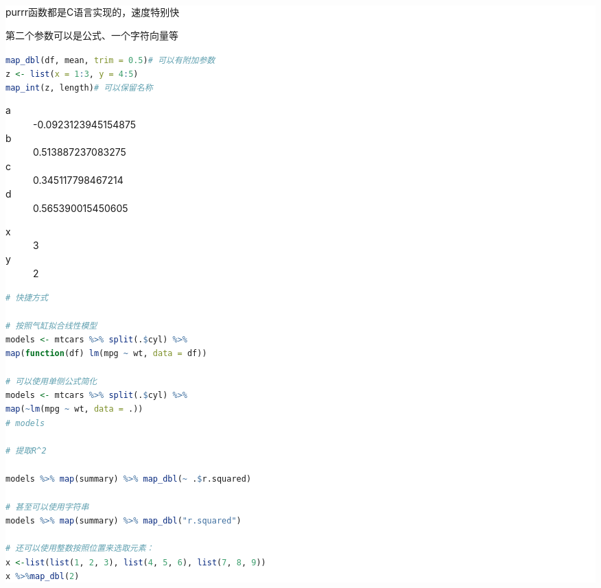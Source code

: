 

purrr函数都是C语言实现的，速度特别快

第二个参数可以是公式、一个字符向量等


```R
map_dbl(df, mean, trim = 0.5)# 可以有附加参数
z <- list(x = 1:3, y = 4:5)
map_int(z, length)# 可以保留名称
```


<dl class=dl-horizontal>
	<dt>a</dt>
		<dd>-0.0923123945154875</dd>
	<dt>b</dt>
		<dd>0.513887237083275</dd>
	<dt>c</dt>
		<dd>0.345117798467214</dd>
	<dt>d</dt>
		<dd>0.565390015450605</dd>
</dl>




<dl class=dl-horizontal>
	<dt>x</dt>
		<dd>3</dd>
	<dt>y</dt>
		<dd>2</dd>
</dl>




```R
# 快捷方式

# 按照气缸拟合线性模型
models <- mtcars %>% split(.$cyl) %>% 
map(function(df) lm(mpg ~ wt, data = df))

# 可以使用单侧公式简化
models <- mtcars %>% split(.$cyl) %>%
map(~lm(mpg ~ wt, data = .))
# models
    
# 提取R^2

models %>% map(summary) %>% map_dbl(~ .$r.squared)

# 甚至可以使用字符串
models %>% map(summary) %>% map_dbl("r.squared")
    
# 还可以使用整数按照位置来选取元素：
x <-list(list(1, 2, 3), list(4, 5, 6), list(7, 8, 9)) 
x %>%map_dbl(2) 
```
